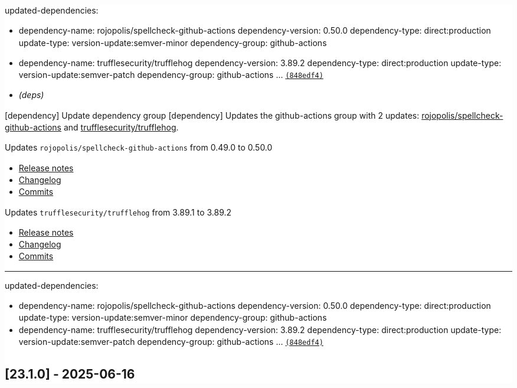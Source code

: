 updated-dependencies:
- dependency-name: rojopolis/spellcheck-github-actions
  dependency-version: 0.50.0
  dependency-type: direct:production
  update-type: version-update:semver-minor
  dependency-group: github-actions
- dependency-name: trufflesecurity/trufflehog
  dependency-version: 3.89.2
  dependency-type: direct:production
  update-type: version-update:semver-patch
  dependency-group: github-actions
...
[`(848edf4)`](https://github.com/Nick2bad4u/FitFileViewer/commit/848edf44b552bbde528073f02fa864b5f13b8653)

- *(deps)* 

[dependency] Update dependency group
[dependency] Updates the github-actions group with 2 updates: [rojopolis/spellcheck-github-actions](https://github.com/rojopolis/spellcheck-github-actions) and [trufflesecurity/trufflehog](https://github.com/trufflesecurity/trufflehog).


Updates `rojopolis/spellcheck-github-actions` from 0.49.0 to 0.50.0
- [Release notes](https://github.com/rojopolis/spellcheck-github-actions/releases)
- [Changelog](https://github.com/rojopolis/spellcheck-github-actions/blob/master/CHANGELOG.md)
- [Commits](https://github.com/rojopolis/spellcheck-github-actions/compare/584b2ae95998967a53af7fbfb7f5b15352c38748...63aba9473ee34d681dd48dee26b3d43ea0bbc462)

Updates `trufflesecurity/trufflehog` from 3.89.1 to 3.89.2
- [Release notes](https://github.com/trufflesecurity/trufflehog/releases)
- [Changelog](https://github.com/trufflesecurity/trufflehog/blob/main/.goreleaser.yml)
- [Commits](https://github.com/trufflesecurity/trufflehog/compare/52d0ee5f5419ca938d3b7e358fe6f32131565026...6641d4ba5b684fffe195b9820345de1bf19f3181)

---
updated-dependencies:
- dependency-name: rojopolis/spellcheck-github-actions
  dependency-version: 0.50.0
  dependency-type: direct:production
  update-type: version-update:semver-minor
  dependency-group: github-actions
- dependency-name: trufflesecurity/trufflehog
  dependency-version: 3.89.2
  dependency-type: direct:production
  update-type: version-update:semver-patch
  dependency-group: github-actions
...
[`(848edf4)`](https://github.com/Nick2bad4u/FitFileViewer/commit/848edf44b552bbde528073f02fa864b5f13b8653)


## [23.1.0] - 2025-06-16
